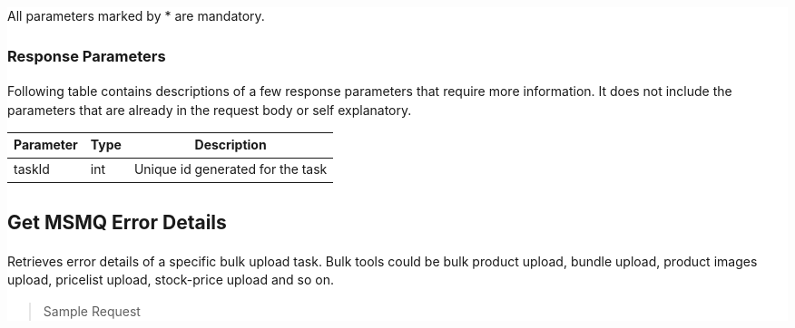 <aside class="notice">All parameters marked by * are mandatory. </aside>

### Response Parameters

Following table contains descriptions of a few response parameters that require more information. It does not include the parameters that are already in the request body or self explanatory.


Parameter | Type | Description
--------- | ---- | -----------
taskId | int | Unique id generated for the task


## Get MSMQ Error Details

Retrieves error details of a specific bulk upload task. Bulk tools could be bulk product upload, bundle upload, product images upload, pricelist upload, stock-price upload and so on.







> Sample Request

```html

